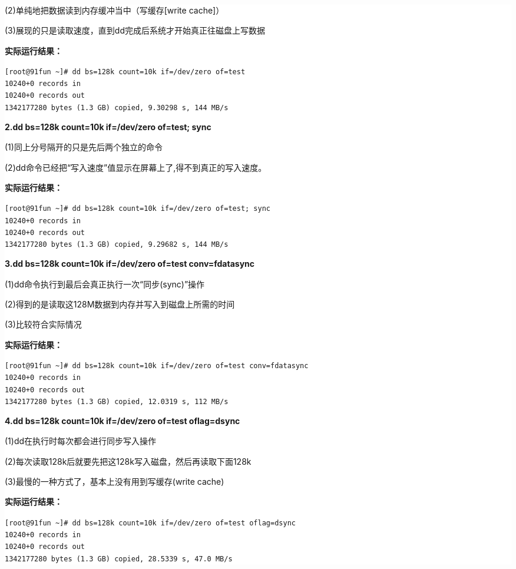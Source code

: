 (2)单纯地把数据读到内存缓冲当中（写缓存[write cache]）

(3)展现的只是读取速度，直到dd完成后系统才开始真正往磁盘上写数据

**实际运行结果：**

```shell
[root@91fun ~]# dd bs=128k count=10k if=/dev/zero of=test
10240+0 records in
10240+0 records out
1342177280 bytes (1.3 GB) copied, 9.30298 s, 144 MB/s
```

**2.dd bs=128k count=10k if=/dev/zero of=test; sync**

(1)同上分号隔开的只是先后两个独立的命令

(2)dd命令已经把“写入速度”值显示在屏幕上了,得不到真正的写入速度。

**实际运行结果：**

```shell
[root@91fun ~]# dd bs=128k count=10k if=/dev/zero of=test; sync
10240+0 records in
10240+0 records out
1342177280 bytes (1.3 GB) copied, 9.29682 s, 144 MB/s
```

**3.dd bs=128k count=10k if=/dev/zero of=test conv=fdatasync**

(1)dd命令执行到最后会真正执行一次“同步(sync)”操作

(2)得到的是读取这128M数据到内存并写入到磁盘上所需的时间

(3)比较符合实际情况

**实际运行结果：**

```shell
[root@91fun ~]# dd bs=128k count=10k if=/dev/zero of=test conv=fdatasync
10240+0 records in
10240+0 records out
1342177280 bytes (1.3 GB) copied, 12.0319 s, 112 MB/s
```

**4.dd bs=128k count=10k if=/dev/zero of=test oflag=dsync**

(1)dd在执行时每次都会进行同步写入操作

(2)每次读取128k后就要先把这128k写入磁盘，然后再读取下面128k

(3)最慢的一种方式了，基本上没有用到写缓存(write cache)

**实际运行结果：**

```shell
[root@91fun ~]# dd bs=128k count=10k if=/dev/zero of=test oflag=dsync
10240+0 records in
10240+0 records out
1342177280 bytes (1.3 GB) copied, 28.5339 s, 47.0 MB/s
```
